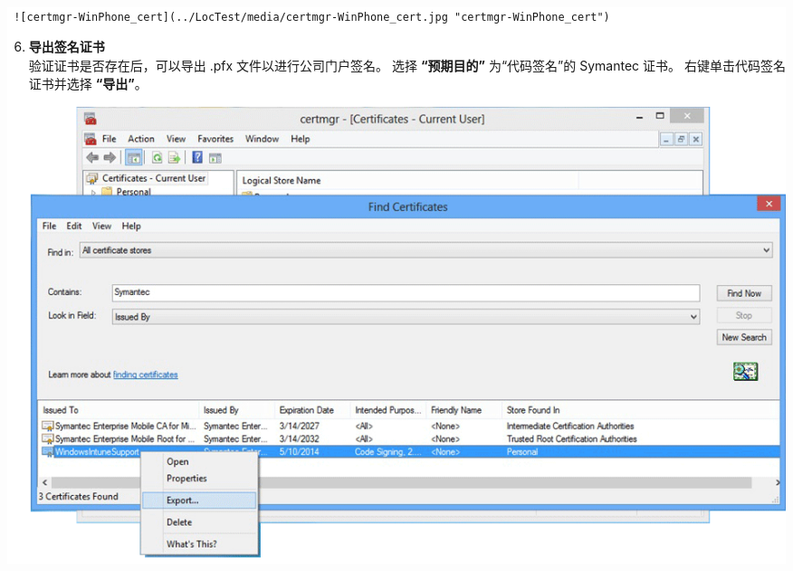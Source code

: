      ![certmgr-WinPhone_cert](../LocTest/media/certmgr-WinPhone_cert.jpg "certmgr-WinPhone_cert")  
  
6.  **导出签名证书**   
    验证证书是否存在后，可以导出 .pfx 文件以进行公司门户签名。 选择 **“预期目的”** 为“代码签名”的 Symantec 证书。 右键单击代码签名证书并选择 **“导出”**。  
  
     ![certExport-WinPhone](../LocTest/media/certExport-WinPhone.jpg "certExport-WinPhone")  
  